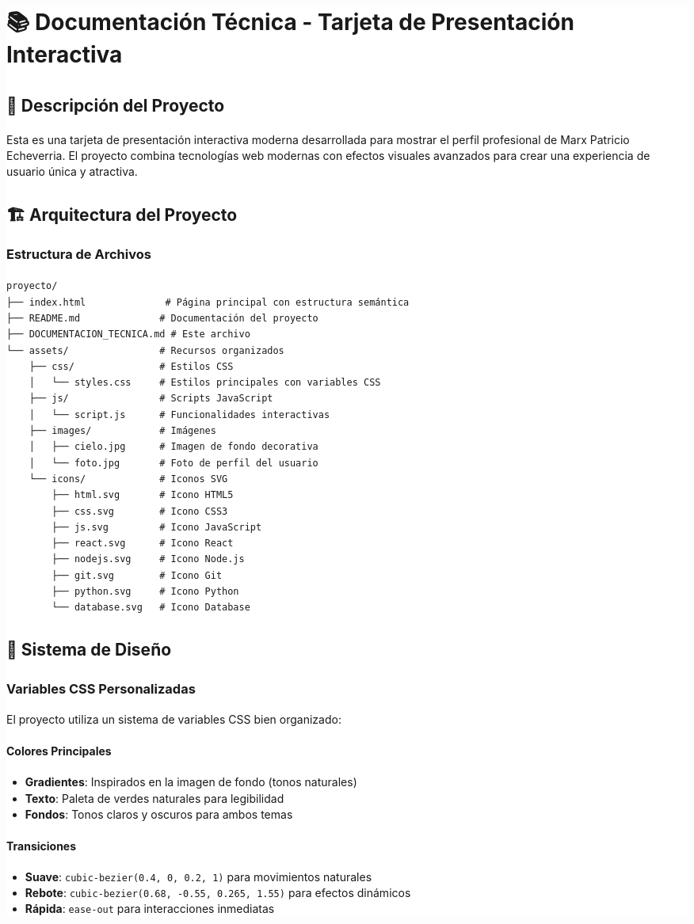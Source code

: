 # 📚 Documentación Técnica - Tarjeta de Presentación Interactiva

## 🎯 Descripción del Proyecto

Esta es una tarjeta de presentación interactiva moderna desarrollada para mostrar el perfil profesional de Marx Patricio Echeverria. El proyecto combina tecnologías web modernas con efectos visuales avanzados para crear una experiencia de usuario única y atractiva.

## 🏗️ Arquitectura del Proyecto

### Estructura de Archivos
```
proyecto/
├── index.html              # Página principal con estructura semántica
├── README.md              # Documentación del proyecto
├── DOCUMENTACION_TECNICA.md # Este archivo
└── assets/                # Recursos organizados
    ├── css/               # Estilos CSS
    │   └── styles.css     # Estilos principales con variables CSS
    ├── js/                # Scripts JavaScript
    │   └── script.js      # Funcionalidades interactivas
    ├── images/            # Imágenes
    │   ├── cielo.jpg      # Imagen de fondo decorativa
    │   └── foto.jpg       # Foto de perfil del usuario
    └── icons/             # Iconos SVG
        ├── html.svg       # Icono HTML5
        ├── css.svg        # Icono CSS3
        ├── js.svg         # Icono JavaScript
        ├── react.svg      # Icono React
        ├── nodejs.svg     # Icono Node.js
        ├── git.svg        # Icono Git
        ├── python.svg     # Icono Python
        └── database.svg   # Icono Database
```

## 🎨 Sistema de Diseño

### Variables CSS Personalizadas
El proyecto utiliza un sistema de variables CSS bien organizado:

#### Colores Principales
- **Gradientes**: Inspirados en la imagen de fondo (tonos naturales)
- **Texto**: Paleta de verdes naturales para legibilidad
- **Fondos**: Tonos claros y oscuros para ambos temas

#### Transiciones
- **Suave**: `cubic-bezier(0.4, 0, 0.2, 1)` para movimientos naturales
- **Rebote**: `cubic-bezier(0.68, -0.55, 0.265, 1.55)` para efectos dinámicos
- **Rápida**: `ease-out` para interacciones inmediatas
